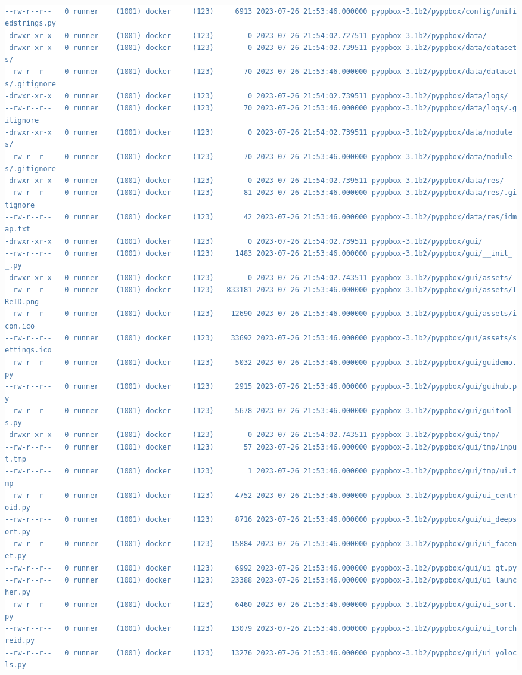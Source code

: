 ```diff
--rw-r--r--   0 runner    (1001) docker     (123)     6913 2023-07-26 21:53:46.000000 pyppbox-3.1b2/pyppbox/config/unifiedstrings.py
-drwxr-xr-x   0 runner    (1001) docker     (123)        0 2023-07-26 21:54:02.727511 pyppbox-3.1b2/pyppbox/data/
-drwxr-xr-x   0 runner    (1001) docker     (123)        0 2023-07-26 21:54:02.739511 pyppbox-3.1b2/pyppbox/data/datasets/
--rw-r--r--   0 runner    (1001) docker     (123)       70 2023-07-26 21:53:46.000000 pyppbox-3.1b2/pyppbox/data/datasets/.gitignore
-drwxr-xr-x   0 runner    (1001) docker     (123)        0 2023-07-26 21:54:02.739511 pyppbox-3.1b2/pyppbox/data/logs/
--rw-r--r--   0 runner    (1001) docker     (123)       70 2023-07-26 21:53:46.000000 pyppbox-3.1b2/pyppbox/data/logs/.gitignore
-drwxr-xr-x   0 runner    (1001) docker     (123)        0 2023-07-26 21:54:02.739511 pyppbox-3.1b2/pyppbox/data/modules/
--rw-r--r--   0 runner    (1001) docker     (123)       70 2023-07-26 21:53:46.000000 pyppbox-3.1b2/pyppbox/data/modules/.gitignore
-drwxr-xr-x   0 runner    (1001) docker     (123)        0 2023-07-26 21:54:02.739511 pyppbox-3.1b2/pyppbox/data/res/
--rw-r--r--   0 runner    (1001) docker     (123)       81 2023-07-26 21:53:46.000000 pyppbox-3.1b2/pyppbox/data/res/.gitignore
--rw-r--r--   0 runner    (1001) docker     (123)       42 2023-07-26 21:53:46.000000 pyppbox-3.1b2/pyppbox/data/res/idmap.txt
-drwxr-xr-x   0 runner    (1001) docker     (123)        0 2023-07-26 21:54:02.739511 pyppbox-3.1b2/pyppbox/gui/
--rw-r--r--   0 runner    (1001) docker     (123)     1483 2023-07-26 21:53:46.000000 pyppbox-3.1b2/pyppbox/gui/__init__.py
-drwxr-xr-x   0 runner    (1001) docker     (123)        0 2023-07-26 21:54:02.743511 pyppbox-3.1b2/pyppbox/gui/assets/
--rw-r--r--   0 runner    (1001) docker     (123)   833181 2023-07-26 21:53:46.000000 pyppbox-3.1b2/pyppbox/gui/assets/TReID.png
--rw-r--r--   0 runner    (1001) docker     (123)    12690 2023-07-26 21:53:46.000000 pyppbox-3.1b2/pyppbox/gui/assets/icon.ico
--rw-r--r--   0 runner    (1001) docker     (123)    33692 2023-07-26 21:53:46.000000 pyppbox-3.1b2/pyppbox/gui/assets/settings.ico
--rw-r--r--   0 runner    (1001) docker     (123)     5032 2023-07-26 21:53:46.000000 pyppbox-3.1b2/pyppbox/gui/guidemo.py
--rw-r--r--   0 runner    (1001) docker     (123)     2915 2023-07-26 21:53:46.000000 pyppbox-3.1b2/pyppbox/gui/guihub.py
--rw-r--r--   0 runner    (1001) docker     (123)     5678 2023-07-26 21:53:46.000000 pyppbox-3.1b2/pyppbox/gui/guitools.py
-drwxr-xr-x   0 runner    (1001) docker     (123)        0 2023-07-26 21:54:02.743511 pyppbox-3.1b2/pyppbox/gui/tmp/
--rw-r--r--   0 runner    (1001) docker     (123)       57 2023-07-26 21:53:46.000000 pyppbox-3.1b2/pyppbox/gui/tmp/input.tmp
--rw-r--r--   0 runner    (1001) docker     (123)        1 2023-07-26 21:53:46.000000 pyppbox-3.1b2/pyppbox/gui/tmp/ui.tmp
--rw-r--r--   0 runner    (1001) docker     (123)     4752 2023-07-26 21:53:46.000000 pyppbox-3.1b2/pyppbox/gui/ui_centroid.py
--rw-r--r--   0 runner    (1001) docker     (123)     8716 2023-07-26 21:53:46.000000 pyppbox-3.1b2/pyppbox/gui/ui_deepsort.py
--rw-r--r--   0 runner    (1001) docker     (123)    15884 2023-07-26 21:53:46.000000 pyppbox-3.1b2/pyppbox/gui/ui_facenet.py
--rw-r--r--   0 runner    (1001) docker     (123)     6992 2023-07-26 21:53:46.000000 pyppbox-3.1b2/pyppbox/gui/ui_gt.py
--rw-r--r--   0 runner    (1001) docker     (123)    23388 2023-07-26 21:53:46.000000 pyppbox-3.1b2/pyppbox/gui/ui_launcher.py
--rw-r--r--   0 runner    (1001) docker     (123)     6460 2023-07-26 21:53:46.000000 pyppbox-3.1b2/pyppbox/gui/ui_sort.py
--rw-r--r--   0 runner    (1001) docker     (123)    13079 2023-07-26 21:53:46.000000 pyppbox-3.1b2/pyppbox/gui/ui_torchreid.py
--rw-r--r--   0 runner    (1001) docker     (123)    13276 2023-07-26 21:53:46.000000 pyppbox-3.1b2/pyppbox/gui/ui_yolocls.py
```